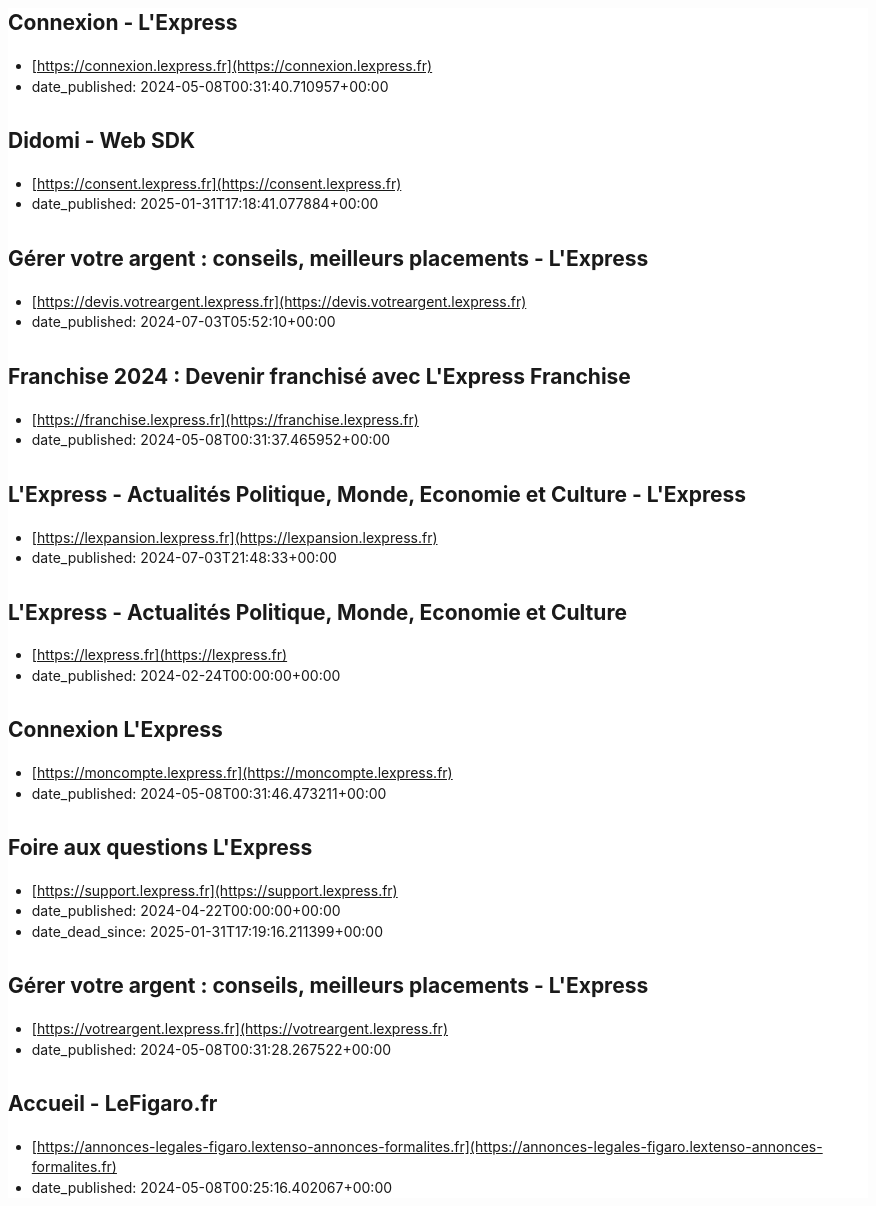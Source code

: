  ## Connexion - L'Express
 - [https://connexion.lexpress.fr](https://connexion.lexpress.fr)
 - date_published: 2024-05-08T00:31:40.710957+00:00

 ## Didomi - Web SDK
 - [https://consent.lexpress.fr](https://consent.lexpress.fr)
 - date_published: 2025-01-31T17:18:41.077884+00:00

 ## Gérer votre argent : conseils, meilleurs placements - L'Express
 - [https://devis.votreargent.lexpress.fr](https://devis.votreargent.lexpress.fr)
 - date_published: 2024-07-03T05:52:10+00:00

 ## Franchise 2024 : Devenir franchisé avec L'Express Franchise
 - [https://franchise.lexpress.fr](https://franchise.lexpress.fr)
 - date_published: 2024-05-08T00:31:37.465952+00:00

 ## L'Express - Actualités Politique, Monde, Economie et Culture - L'Express
 - [https://lexpansion.lexpress.fr](https://lexpansion.lexpress.fr)
 - date_published: 2024-07-03T21:48:33+00:00

 ## L'Express - Actualités Politique, Monde, Economie et Culture
 - [https://lexpress.fr](https://lexpress.fr)
 - date_published: 2024-02-24T00:00:00+00:00

 ## Connexion L'Express
 - [https://moncompte.lexpress.fr](https://moncompte.lexpress.fr)
 - date_published: 2024-05-08T00:31:46.473211+00:00

 ## Foire aux questions L'Express
 - [https://support.lexpress.fr](https://support.lexpress.fr)
 - date_published: 2024-04-22T00:00:00+00:00
 - date_dead_since: 2025-01-31T17:19:16.211399+00:00

 ## Gérer votre argent : conseils, meilleurs placements - L'Express
 - [https://votreargent.lexpress.fr](https://votreargent.lexpress.fr)
 - date_published: 2024-05-08T00:31:28.267522+00:00

 ## Accueil - LeFigaro.fr
 - [https://annonces-legales-figaro.lextenso-annonces-formalites.fr](https://annonces-legales-figaro.lextenso-annonces-formalites.fr)
 - date_published: 2024-05-08T00:25:16.402067+00:00
